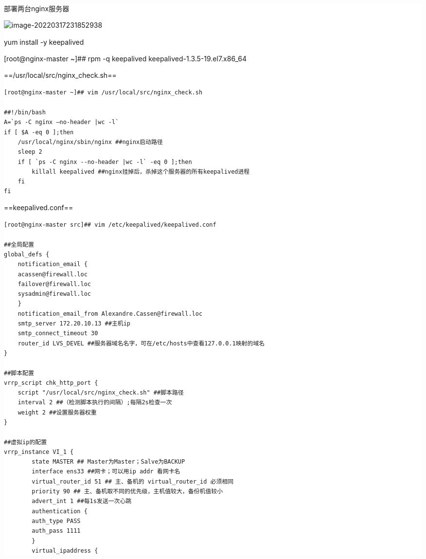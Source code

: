 部署两台nginx服务器

![image-20220317231852938](https://typora-1259403628.cos.ap-nanjing.myqcloud.com/image-20220317231852938.png)



yum install -y keepalived

[root@nginx-master ~]## rpm -q keepalived
keepalived-1.3.5-19.el7.x86_64





==/usr/local/src/nginx_check.sh==

```shell
[root@nginx-master ~]## vim /usr/local/src/nginx_check.sh

##!/bin/bash
A=`ps -C nginx –no-header |wc -l`
if [ $A -eq 0 ];then
    /usr/local/nginx/sbin/nginx ##nginx启动路径
    sleep 2
    if [ `ps -C nginx --no-header |wc -l` -eq 0 ];then
        killall keepalived ##nginx挂掉后，杀掉这个服务器的所有keepalived进程
    fi
fi
```



==keepalived.conf==

```shell
[root@nginx-master src]## vim /etc/keepalived/keepalived.conf

##全局配置
global_defs {
    notification_email {
    acassen@firewall.loc
    failover@firewall.loc
    sysadmin@firewall.loc
    }
    notification_email_from Alexandre.Cassen@firewall.loc
    smtp_server 172.20.10.13 ##主机ip
    smtp_connect_timeout 30
    router_id LVS_DEVEL ##服务器域名名字，可在/etc/hosts中查看127.0.0.1映射的域名
}

##脚本配置
vrrp_script chk_http_port {
    script "/usr/local/src/nginx_check.sh" ##脚本路径
    interval 2 ##（检测脚本执行的间隔）;每隔2s检查一次
    weight 2 ##设置服务器权重
}

##虚拟ip的配置
vrrp_instance VI_1 {
        state MASTER ## Master为Master；Salve为BACKUP
        interface ens33 ##网卡；可以用ip addr 看网卡名
        virtual_router_id 51 ## 主、备机的 virtual_router_id 必须相同
        priority 90 ## 主、备机取不同的优先级，主机值较大，备份机值较小
        advert_int 1 ##每1s发送一次心跳
        authentication {
        auth_type PASS
        auth_pass 1111
        }
        virtual_ipaddress {
```